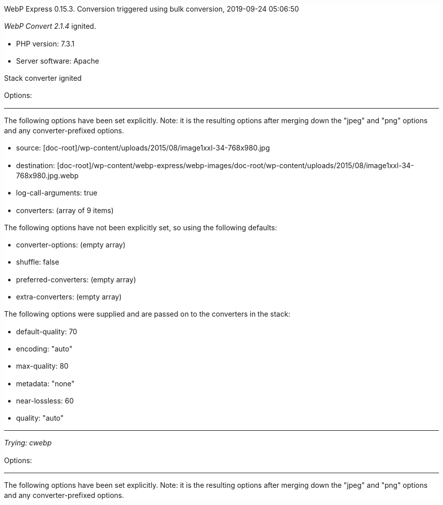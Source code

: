 WebP Express 0.15.3. Conversion triggered using bulk conversion, 2019-09-24 05:06:50


*WebP Convert 2.1.4*  ignited.

- PHP version: 7.3.1

- Server software: Apache


Stack converter ignited


Options:

------------

The following options have been set explicitly. Note: it is the resulting options after merging down the "jpeg" and "png" options and any converter-prefixed options.

- source: [doc-root]/wp-content/uploads/2015/08/image1xxl-34-768x980.jpg

- destination: [doc-root]/wp-content/webp-express/webp-images/doc-root/wp-content/uploads/2015/08/image1xxl-34-768x980.jpg.webp

- log-call-arguments: true

- converters: (array of 9 items)


The following options have not been explicitly set, so using the following defaults:

- converter-options: (empty array)

- shuffle: false

- preferred-converters: (empty array)

- extra-converters: (empty array)


The following options were supplied and are passed on to the converters in the stack:

- default-quality: 70

- encoding: "auto"

- max-quality: 80

- metadata: "none"

- near-lossless: 60

- quality: "auto"

------------



*Trying: cwebp* 


Options:

------------

The following options have been set explicitly. Note: it is the resulting options after merging down the "jpeg" and "png" options and any converter-prefixed options.
